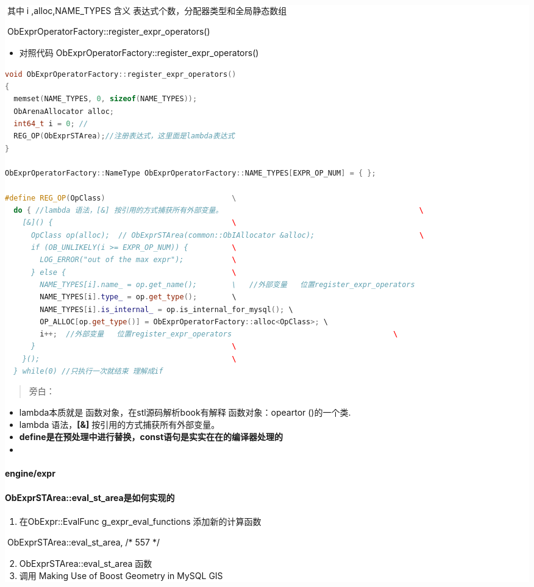​     其中 i ,alloc,NAME_TYPES 含义 表达式个数，分配器类型和全局静态数组

​      ObExprOperatorFactory::register_expr_operators()





- 对照代码 ObExprOperatorFactory::register_expr_operators()

```c++
void ObExprOperatorFactory::register_expr_operators()
{
  memset(NAME_TYPES, 0, sizeof(NAME_TYPES));
  ObArenaAllocator alloc;
  int64_t i = 0; //
  REG_OP(ObExprSTArea);//注册表达式，这里面是lambda表达式
}
    
ObExprOperatorFactory::NameType ObExprOperatorFactory::NAME_TYPES[EXPR_OP_NUM] = { };

#define REG_OP(OpClass)                             \
  do { //lambda 语法，[&] 按引用的方式捕获所有外部变量。                                             \
    [&]() {                                         \
      OpClass op(alloc);  // ObExprSTArea(common::ObIAllocator &alloc);                        \
      if (OB_UNLIKELY(i >= EXPR_OP_NUM)) {          \
        LOG_ERROR("out of the max expr");           \
      } else {                                      \
        NAME_TYPES[i].name_ = op.get_name();        \   //外部变量   位置register_expr_operators 
        NAME_TYPES[i].type_ = op.get_type();        \
        NAME_TYPES[i].is_internal_ = op.is_internal_for_mysql(); \
        OP_ALLOC[op.get_type()] = ObExprOperatorFactory::alloc<OpClass>; \
        i++;  //外部变量   位置register_expr_operators                                     \
      }                                             \
    }();                                            \
  } while(0) //只执行一次就结束 理解成if

```



> 旁白：

- lambda本质就是 函数对象，在stl源码解析book有解释 函数对象：opeartor ()的一个类. 
- lambda 语法，**[&]** 按引用的方式捕获所有外部变量。
- **define是在预处理中进行替换，const语句是实实在在的编译器处理的**
- 

####  engine/expr 

#### ObExprSTArea::eval_st_area是如何实现的

1. 在ObExpr::EvalFunc g_expr_eval_functions 添加新的计算函数

​       ObExprSTArea::eval_st_area,                                         /* 557 */

2. ObExprSTArea::eval_st_area 函数 
3.    调用 Making Use of Boost Geometry in MySQL GIS
